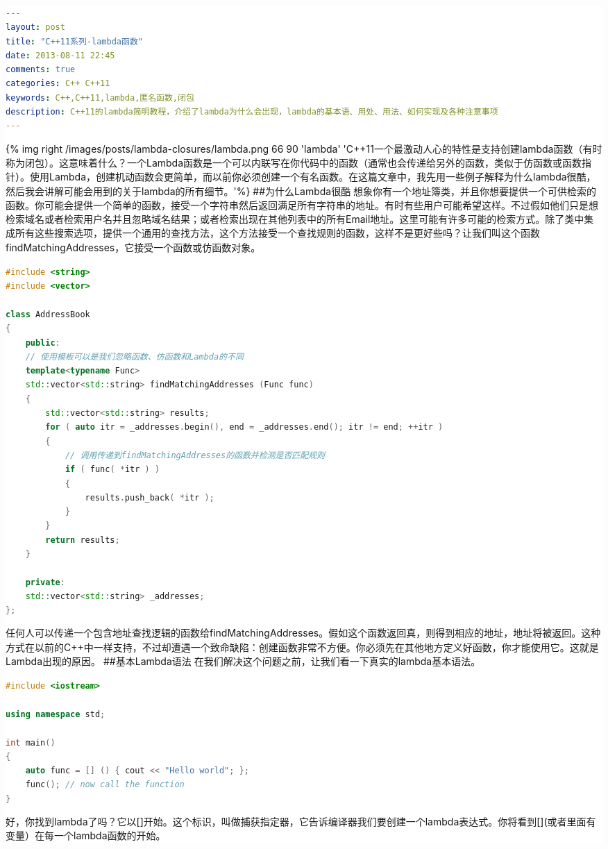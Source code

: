 ```yaml
---
layout: post
title: "C++11系列-lambda函数"
date: 2013-08-11 22:45
comments: true
categories: C++ C++11
keywords: C++,C++11,lambda,匿名函数,闭包
description: C++11的lambda简明教程，介绍了lambda为什么会出现，lambda的基本语、用处、用法、如何实现及各种注意事项
---
```

{% img right /images/posts/lambda-closures/lambda.png 66 90 'lambda' 'C++11一个最激动人心的特性是支持创建lambda函数（有时称为闭包）。这意味着什么？一个Lambda函数是一个可以内联写在你代码中的函数（通常也会传递给另外的函数，类似于仿函数或函数指针）。使用Lambda，创建机动函数会更简单，而以前你必须创建一个有名函数。在这篇文章中，我先用一些例子解释为什么lambda很酷，然后我会讲解可能会用到的关于lambda的所有细节。'%}
##为什么Lambda很酷
想象你有一个地址簿类，并且你想要提供一个可供检索的函数。你可能会提供一个简单的函数，接受一个字符串然后返回满足所有字符串的地址。有时有些用户可能希望这样。不过假如他们只是想检索域名或者检索用户名并且忽略域名结果；或者检索出现在其他列表中的所有Email地址。这里可能有许多可能的检索方式。除了类中集成所有这些搜索选项，提供一个通用的查找方法，这个方法接受一个查找规则的函数，这样不是更好些吗？让我们叫这个函数findMatchingAddresses，它接受一个函数或仿函数对象。
```cpp
#include <string>
#include <vector>

class AddressBook
{
    public:
    // 使用模板可以是我们忽略函数、仿函数和Lambda的不同
    template<typename Func>
    std::vector<std::string> findMatchingAddresses (Func func)
    { 
        std::vector<std::string> results;
        for ( auto itr = _addresses.begin(), end = _addresses.end(); itr != end; ++itr )
        {
            // 调用传递到findMatchingAddresses的函数并检测是否匹配规则
            if ( func( *itr ) )
            {
                results.push_back( *itr );
            }
        }
        return results;
    }

    private:
    std::vector<std::string> _addresses;
};
```
任何人可以传递一个包含地址查找逻辑的函数给findMatchingAddresses。假如这个函数返回真，则得到相应的地址，地址将被返回。这种方式在以前的C++中一样支持，不过却遭遇一个致命缺陷：创建函数非常不方便。你必须先在其他地方定义好函数，你才能使用它。这就是Lambda出现的原因。
##基本Lambda语法
在我们解决这个问题之前，让我们看一下真实的lambda基本语法。
```cpp
#include <iostream>

using namespace std;

int main()
{
    auto func = [] () { cout << "Hello world"; };
    func(); // now call the function
}
```
好，你找到lambda了吗？它以[]开始。这个标识，叫做捕获指定器，它告诉编译器我们要创建一个lambda表达式。你将看到[](或者里面有变量）在每一个lambda函数的开始。
